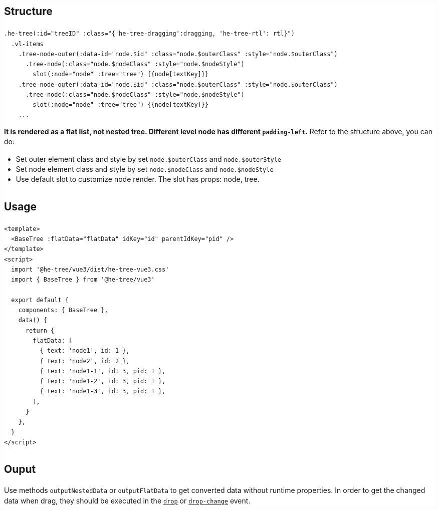 ## Structure

```pug
.he-tree(:id="treeID" :class="{'he-tree-dragging':dragging, 'he-tree-rtl': rtl}")
  .vl-items
    .tree-node-outer(:data-id="node.$id" :class="node.$outerClass" :style="node.$outerClass")
      .tree-node(:class="node.$nodeClass" :style="node.$nodeStyle")
        slot(:node="node" :tree="tree") {{node[textKey]}}
    .tree-node-outer(:data-id="node.$id" :class="node.$outerClass" :style="node.$outerClass")
      .tree-node(:class="node.$nodeClass" :style="node.$nodeStyle")
        slot(:node="node" :tree="tree") {{node[textKey]}}
    ...
```

**It is rendered as a flat list, not nested tree. Different level node has different `padding-left`.** Refer to the structure above, you can do:

- Set outer element class and style by set `node.$outerClass` and `node.$outerStyle`
- Set node element class and style by set `node.$nodeClass` and `node.$nodeStyle`
- Use default slot to customize node render. The slot has props: node, tree.

## Usage

```vue
<template>
  <BaseTree :flatData="flatData" idKey="id" parentIdKey="pid" />
</template>
<script>
  import '@he-tree/vue3/dist/he-tree-vue3.css'
  import { BaseTree } from '@he-tree/vue3'

  export default {
    components: { BaseTree },
    data() {
      return {
        flatData: [
          { text: 'node1', id: 1 },
          { text: 'node2', id: 2 },
          { text: 'node1-1', id: 3, pid: 1 },
          { text: 'node1-2', id: 3, pid: 1 },
          { text: 'node1-3', id: 3, pid: 1 },
        ],
      }
    },
  }
</script>
```

## Ouput

Use methods `outputNestedData` or `outputFlatData` to get converted data without runtime properties. In order to get the changed data when drag, they should be executed in the [`drop`](api.md#drop) or [`drop-change`](api.md#drop-change) event.
